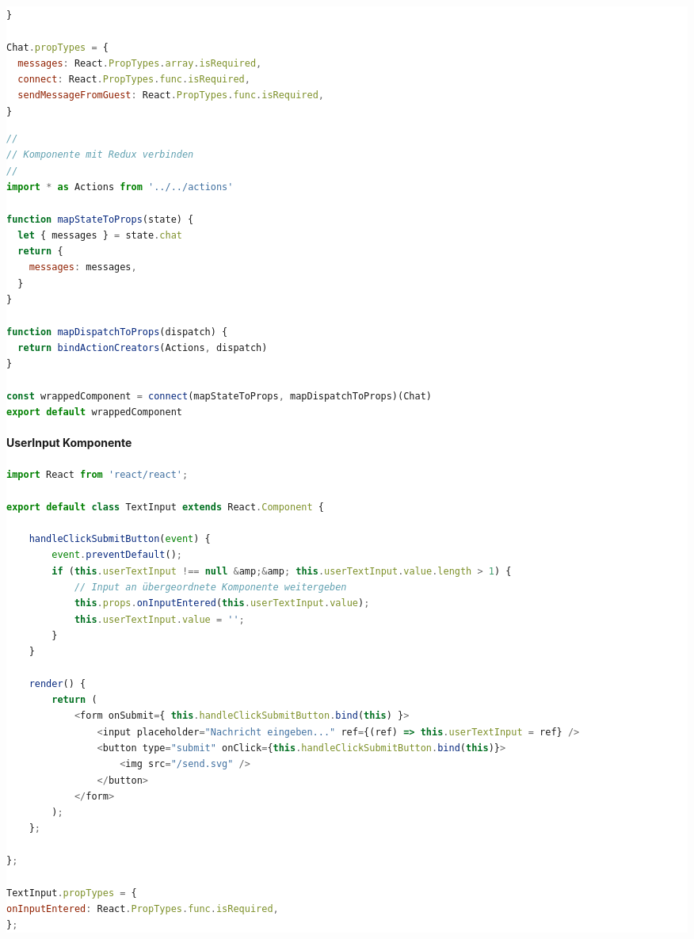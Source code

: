 ```javascript
}

Chat.propTypes = {
  messages: React.PropTypes.array.isRequired,
  connect: React.PropTypes.func.isRequired,
  sendMessageFromGuest: React.PropTypes.func.isRequired,
}
```

```javascript
//
// Komponente mit Redux verbinden
//
import * as Actions from '../../actions'

function mapStateToProps(state) {
  let { messages } = state.chat
  return {
    messages: messages,
  }
}

function mapDispatchToProps(dispatch) {
  return bindActionCreators(Actions, dispatch)
}

const wrappedComponent = connect(mapStateToProps, mapDispatchToProps)(Chat)
export default wrappedComponent
```

<h4>UserInput Komponente</h4>

```javascript
import React from 'react/react';

export default class TextInput extends React.Component {

    handleClickSubmitButton(event) {
        event.preventDefault();
        if (this.userTextInput !== null &amp;&amp; this.userTextInput.value.length > 1) {
            // Input an übergeordnete Komponente weitergeben
            this.props.onInputEntered(this.userTextInput.value);
            this.userTextInput.value = '';
        }
    }

    render() {
        return (
            <form onSubmit={ this.handleClickSubmitButton.bind(this) }>
                <input placeholder="Nachricht eingeben..." ref={(ref) => this.userTextInput = ref} />
                <button type="submit" onClick={this.handleClickSubmitButton.bind(this)}>
                    <img src="/send.svg" />
                </button>
            </form>
        );
    };

};

TextInput.propTypes = {
onInputEntered: React.PropTypes.func.isRequired,
};
```
